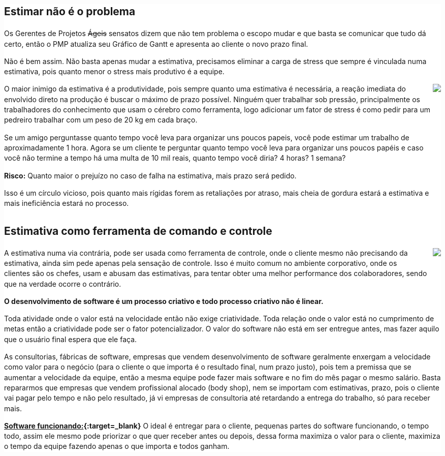 
## Estimar não é o problema

Os Gerentes de Projetos <strike>Ágeis</strike> sensatos dizem que não tem problema o escopo mudar e que basta se comunicar que tudo dá certo, então o PMP atualiza seu Gráfico de Gantt e apresenta ao cliente o novo prazo final.

Não é bem assim. Não basta apenas mudar a estimativa, precisamos eliminar a carga de stress que sempre é vinculada numa estimativa, pois quanto menor o stress mais produtivo é a equipe.

<img src="pressao.jpg"  style="float:right; margin: 0px 0px 20px 20px;" />

O maior inimigo da estimativa é a produtividade, pois sempre quanto uma estimativa é necessária, a reação imediata do envolvido direto na produção é buscar o máximo de prazo possível. Ninguém quer trabalhar sob pressão, principalmente os trabalhadores do conhecimento que usam o cérebro como ferramenta, logo adicionar um fator de stress é como pedir para um pedreiro trabalhar com um peso de 20 kg em cada braço. 

Se um amigo perguntasse quanto tempo você leva para organizar uns poucos papeis, você pode estimar um trabalho de aproximadamente 1 hora. Agora se um cliente te perguntar quanto tempo você leva para organizar uns poucos papéis e caso você não termine a tempo há uma multa de 10 mil reais, quanto tempo você diria? 4 horas? 1 semana?

**Risco:** Quanto maior o prejuízo no caso de falha na estimativa, mais prazo será pedido.

Isso é um círculo vicioso, pois quanto mais rígidas forem as retaliações por atraso, mais cheia de gordura estará a estimativa e mais ineficiência estará no processo.

 
## Estimativa como ferramenta de comando e controle

<img src="estimativas2.jpg"  style="float:right; margin: 0px 0px 20px 20px;" />

A estimativa numa via contrária, pode ser usada como ferramenta de controle, onde o cliente mesmo não precisando da estimativa, ainda sim pede apenas pela sensação de controle. Isso é muito comum no ambiente corporativo, onde os clientes são os chefes, usam e abusam das estimativas, para tentar obter uma melhor performance dos colaboradores, sendo que na verdade ocorre o contrário.

**O desenvolvimento de software é um processo criativo e todo processo criativo não é linear.**

Toda atividade onde o valor está na velocidade então não exige criatividade. Toda relação onde o valor está no cumprimento de metas então a criatividade pode ser o fator potencializador. O valor do software não está em ser entregue antes, mas fazer aquilo que o usuário final espera que ele faça.

As consultorias, fábricas de software, empresas que vendem desenvolvimento de software geralmente enxergam a velocidade como valor para o negócio (para o cliente o que importa é o resultado final, num prazo justo), pois tem a premissa que se aumentar a velocidade da equipe, então a mesma equipe pode fazer mais software e no fim do mês pagar o mesmo salário. Basta repararmos que empresas que vendem profissional alocado (body shop), nem se importam com estimativas, prazo, pois o cliente vai pagar pelo tempo e não pelo resultado, já vi empresas de consultoria até retardando a entrega do trabalho, só para receber mais.

**[Software funcionando:][MA]{:target=_blank}** O ideal é entregar para o cliente, pequenas partes do software funcionando, o tempo todo, assim ele mesmo pode priorizar o que quer receber antes ou depois, dessa forma maximiza o valor para o cliente, maximiza o tempo da equipe fazendo apenas o que importa e todos ganham.
  

[MA]:               http://agilemanifesto.org/
[entropia]:         http://pt.wikipedia.org/wiki/Entropia_da_informa%C3%A7%C3%A3o
[TGS]:              http://pt.wikipedia.org/wiki/Teoria_geral_de_sistemas
[cynefin]:          http://en.wikipedia.org/wiki/Cynefin
[complexsystem]:    http://en.wikipedia.org/wiki/Complex_system
[Complexity]:       http://en.wikipedia.org/wiki/Complexity
[SI]:               http://pt.wikipedia.org/wiki/Sistema_de_informa%C3%A7%C3%A3o
[sw-estragado]:     http://www.reclameaqui.com.br/4372136/dentalis-software/software-com-prazo-de-validade/
[TWPDF]:            http://info.thoughtworks.com/how-do-you-estimate-on-an-Agile-project.html
[SteveMcConnell]:   http://www.amazon.com/gp/product/0735605351?ie=UTF8&tag=gigamonkeys-20&linkCode=as2&camp=1789&creative=9325&creativeASIN=0735605351
[Peopleware]:       http://sidneylimafilho.com.br/post/resenha-peopleware/
[Klaus]:            https://twitter.com/klauswuestefeld
[KlausVideo]:       http//www.youtube.com/embed/eCXqCHBirng?rel=0
[WoodyZuill]:       http://zuill.us/WoodyZuill/
[NeilKillick]:      http://neilkillick.com/
[RonJeffries]:      http://xprogramming.com/articles/the-noestimates-movement/
[Akita]:            http://www.akitaonrails.com/2013/10/07/off-topic-noestimates-debunked#.U39P1PldU75
[kudoos]:           http://blog.kudoos.com.br/gestao/gestao-de-riscos-e-no-estimate-dois-temas-comentados-por-grandes-agilistas-brasileiros/
[EstimateIsEvil]:   http://pragprog.com/magazines/2013-02/estimation-is-evil
[COCOMO]:           http://en.wikipedia.org/wiki/COCOMO
[PutnamModel]:      http://en.wikipedia.org/wiki/Putnam_model
[UCP]:              http://en.wikipedia.org/wiki/Use_Case_Points
[APF]:              http://pt.wikipedia.org/wiki/An%C3%A1lise_de_pontos_de_fun%C3%A7%C3%A3o
[EstimaAi]:         http://estimaai.com/
